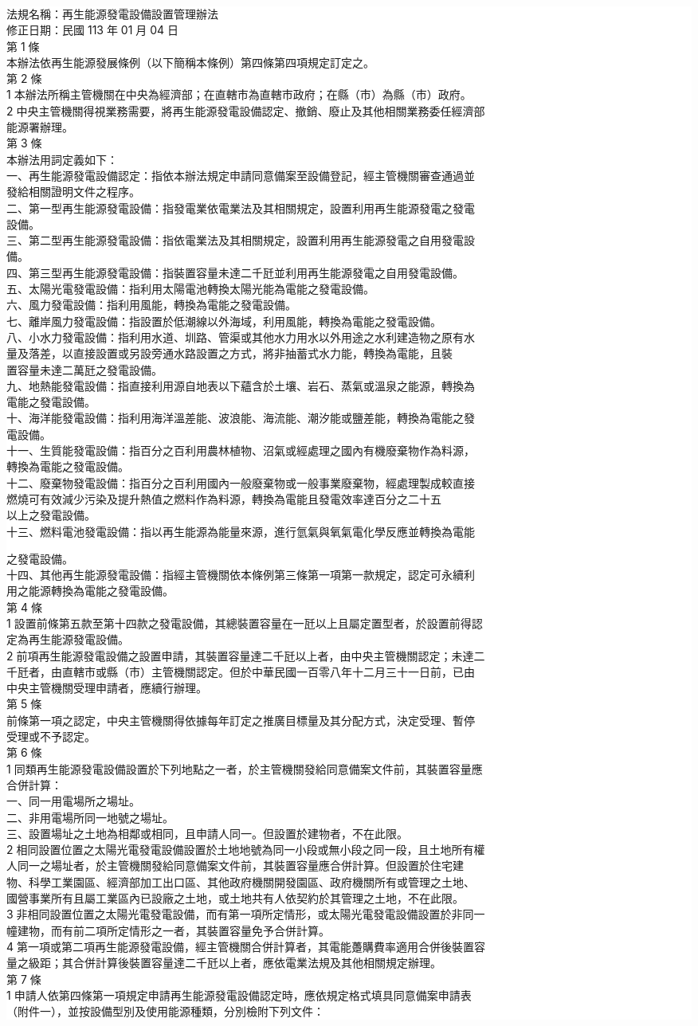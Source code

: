法規名稱：再生能源發電設備設置管理辦法  
修正日期：民國 113 年 01 月 04 日  
第 1 條  
本辦法依再生能源發展條例（以下簡稱本條例）第四條第四項規定訂定之。  
第 2 條  
1 本辦法所稱主管機關在中央為經濟部；在直轄市為直轄市政府；在縣（市）為縣（市）政府。  
2 中央主管機關得視業務需要，將再生能源發電設備認定、撤銷、廢止及其他相關業務委任經濟部  
能源署辦理。  
第 3 條  
本辦法用詞定義如下：  
一、再生能源發電設備認定：指依本辦法規定申請同意備案至設備登記，經主管機關審查通過並  
發給相關證明文件之程序。  
二、第一型再生能源發電設備：指發電業依電業法及其相關規定，設置利用再生能源發電之發電  
設備。  
三、第二型再生能源發電設備：指依電業法及其相關規定，設置利用再生能源發電之自用發電設  
備。  
四、第三型再生能源發電設備：指裝置容量未達二千瓩並利用再生能源發電之自用發電設備。  
五、太陽光電發電設備：指利用太陽電池轉換太陽光能為電能之發電設備。  
六、風力發電設備：指利用風能，轉換為電能之發電設備。  
七、離岸風力發電設備：指設置於低潮線以外海域，利用風能，轉換為電能之發電設備。  
八、小水力發電設備：指利用水道、圳路、管渠或其他水力用水以外用途之水利建造物之原有水  
量及落差，以直接設置或另設旁通水路設置之方式，將非抽蓄式水力能，轉換為電能，且裝  
置容量未達二萬瓩之發電設備。  
九、地熱能發電設備：指直接利用源自地表以下蘊含於土壤、岩石、蒸氣或溫泉之能源，轉換為  
電能之發電設備。  
十、海洋能發電設備：指利用海洋溫差能、波浪能、海流能、潮汐能或鹽差能，轉換為電能之發  
電設備。  
十一、生質能發電設備：指百分之百利用農林植物、沼氣或經處理之國內有機廢棄物作為料源，  
轉換為電能之發電設備。  
十二、廢棄物發電設備：指百分之百利用國內一般廢棄物或一般事業廢棄物，經處理製成較直接  
燃燒可有效減少污染及提升熱值之燃料作為料源，轉換為電能且發電效率達百分之二十五  
以上之發電設備。  
十三、燃料電池發電設備：指以再生能源為能量來源，進行氫氣與氧氣電化學反應並轉換為電能  


之發電設備。  
十四、其他再生能源發電設備：指經主管機關依本條例第三條第一項第一款規定，認定可永續利  
用之能源轉換為電能之發電設備。  
第 4 條  
1 設置前條第五款至第十四款之發電設備，其總裝置容量在一瓩以上且屬定置型者，於設置前得認  
定為再生能源發電設備。  
2 前項再生能源發電設備之設置申請，其裝置容量達二千瓩以上者，由中央主管機關認定；未達二  
千瓩者，由直轄市或縣（市）主管機關認定。但於中華民國一百零八年十二月三十一日前，已由  
中央主管機關受理申請者，應續行辦理。  
第 5 條  
前條第一項之認定，中央主管機關得依據每年訂定之推廣目標量及其分配方式，決定受理、暫停  
受理或不予認定。  
第 6 條  
1 同類再生能源發電設備設置於下列地點之一者，於主管機關發給同意備案文件前，其裝置容量應  
合併計算：  
一、同一用電場所之場址。  
二、非用電場所同一地號之場址。  
三、設置場址之土地為相鄰或相同，且申請人同一。但設置於建物者，不在此限。  
2 相同設置位置之太陽光電發電設備設置於土地地號為同一小段或無小段之同一段，且土地所有權  
人同一之場址者，於主管機關發給同意備案文件前，其裝置容量應合併計算。但設置於住宅建  
物、科學工業園區、經濟部加工出口區、其他政府機關開發園區、政府機關所有或管理之土地、  
國營事業所有且屬工業區內已設廠之土地，或土地共有人依契約於其管理之土地，不在此限。  
3 非相同設置位置之太陽光電發電設備，而有第一項所定情形，或太陽光電發電設備設置於非同一  
幢建物，而有前二項所定情形之一者，其裝置容量免予合併計算。  
4 第一項或第二項再生能源發電設備，經主管機關合併計算者，其電能躉購費率適用合併後裝置容  
量之級距；其合併計算後裝置容量達二千瓩以上者，應依電業法規及其他相關規定辦理。  
第 7 條  
1 申請人依第四條第一項規定申請再生能源發電設備認定時，應依規定格式填具同意備案申請表  
（附件一），並按設備型別及使用能源種類，分別檢附下列文件：  
